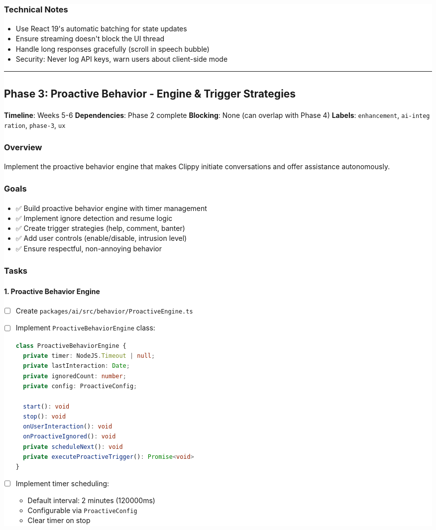 ### Technical Notes
- Use React 19's automatic batching for state updates
- Ensure streaming doesn't block the UI thread
- Handle long responses gracefully (scroll in speech bubble)
- Security: Never log API keys, warn users about client-side mode

---

## Phase 3: Proactive Behavior - Engine & Trigger Strategies

**Timeline**: Weeks 5-6
**Dependencies**: Phase 2 complete
**Blocking**: None (can overlap with Phase 4)
**Labels**: `enhancement`, `ai-integration`, `phase-3`, `ux`

### Overview
Implement the proactive behavior engine that makes Clippy initiate conversations and offer assistance autonomously.

### Goals
- ✅ Build proactive behavior engine with timer management
- ✅ Implement ignore detection and resume logic
- ✅ Create trigger strategies (help, comment, banter)
- ✅ Add user controls (enable/disable, intrusion level)
- ✅ Ensure respectful, non-annoying behavior

### Tasks

#### 1. Proactive Behavior Engine
- [ ] Create `packages/ai/src/behavior/ProactiveEngine.ts`
- [ ] Implement `ProactiveBehaviorEngine` class:
  ```typescript
  class ProactiveBehaviorEngine {
    private timer: NodeJS.Timeout | null;
    private lastInteraction: Date;
    private ignoredCount: number;
    private config: ProactiveConfig;

    start(): void
    stop(): void
    onUserInteraction(): void
    onProactiveIgnored(): void
    private scheduleNext(): void
    private executeProactiveTrigger(): Promise<void>
  }
  ```

- [ ] Implement timer scheduling:
  - Default interval: 2 minutes (120000ms)
  - Configurable via `ProactiveConfig`
  - Clear timer on stop
